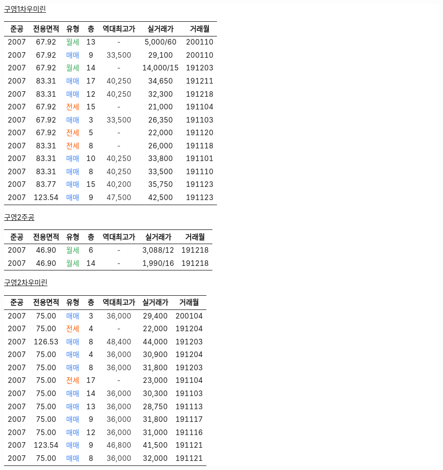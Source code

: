 [구영1차우미린](https://search.naver.com/search.naver?query=%EC%9A%B8%EC%82%B0%EA%B4%91%EC%97%AD%EC%8B%9C+%EC%9A%B8%EC%A3%BC%EA%B5%B0+%EB%B2%94%EC%84%9C%EC%9D%8D+%EA%B5%AC%EC%98%81%EB%A6%AC+%EA%B5%AC%EC%98%811%EC%B0%A8%EC%9A%B0%EB%AF%B8%EB%A6%B0)

|준공|전용면적|유형|층|역대최고가|실거래가|거래월|
|:---:|:---:|:---:|:---:|:---:|:---:|:---:|
|2007|67.92|<span style="color:#34a853">월세</span>|13|<span style="color:#444444">-</span>|5,000/60|200110|
|2007|67.92|<span style="color:#4285f3">매매</span>|9|<span style="color:#444444">33,500</span>|29,100|200110|
|2007|67.92|<span style="color:#34a853">월세</span>|14|<span style="color:#444444">-</span>|14,000/15|191203|
|2007|83.31|<span style="color:#4285f3">매매</span>|17|<span style="color:#444444">40,250</span>|34,650|191211|
|2007|83.31|<span style="color:#4285f3">매매</span>|12|<span style="color:#444444">40,250</span>|32,300|191218|
|2007|67.92|<span style="color:#ff5a00">전세</span>|15|<span style="color:#444444">-</span>|21,000|191104|
|2007|67.92|<span style="color:#4285f3">매매</span>|3|<span style="color:#444444">33,500</span>|26,350|191103|
|2007|67.92|<span style="color:#ff5a00">전세</span>|5|<span style="color:#444444">-</span>|22,000|191120|
|2007|83.31|<span style="color:#ff5a00">전세</span>|8|<span style="color:#444444">-</span>|26,000|191118|
|2007|83.31|<span style="color:#4285f3">매매</span>|10|<span style="color:#444444">40,250</span>|33,800|191101|
|2007|83.31|<span style="color:#4285f3">매매</span>|8|<span style="color:#444444">40,250</span>|33,500|191110|
|2007|83.77|<span style="color:#4285f3">매매</span>|15|<span style="color:#444444">40,200</span>|35,750|191123|
|2007|123.54|<span style="color:#4285f3">매매</span>|9|<span style="color:#444444">47,500</span>|42,500|191123|

[구영2주공](https://search.naver.com/search.naver?query=%EC%9A%B8%EC%82%B0%EA%B4%91%EC%97%AD%EC%8B%9C+%EC%9A%B8%EC%A3%BC%EA%B5%B0+%EB%B2%94%EC%84%9C%EC%9D%8D+%EA%B5%AC%EC%98%81%EB%A6%AC+%EA%B5%AC%EC%98%812%EC%A3%BC%EA%B3%B5)

|준공|전용면적|유형|층|역대최고가|실거래가|거래월|
|:---:|:---:|:---:|:---:|:---:|:---:|:---:|
|2007|46.90|<span style="color:#34a853">월세</span>|6|<span style="color:#444444">-</span>|3,088/12|191218|
|2007|46.90|<span style="color:#34a853">월세</span>|14|<span style="color:#444444">-</span>|1,990/16|191218|

[구영2차우미린](https://search.naver.com/search.naver?query=%EC%9A%B8%EC%82%B0%EA%B4%91%EC%97%AD%EC%8B%9C+%EC%9A%B8%EC%A3%BC%EA%B5%B0+%EB%B2%94%EC%84%9C%EC%9D%8D+%EA%B5%AC%EC%98%81%EB%A6%AC+%EA%B5%AC%EC%98%812%EC%B0%A8%EC%9A%B0%EB%AF%B8%EB%A6%B0)

|준공|전용면적|유형|층|역대최고가|실거래가|거래월|
|:---:|:---:|:---:|:---:|:---:|:---:|:---:|
|2007|75.00|<span style="color:#4285f3">매매</span>|3|<span style="color:#444444">36,000</span>|29,400|200104|
|2007|75.00|<span style="color:#ff5a00">전세</span>|4|<span style="color:#444444">-</span>|22,000|191204|
|2007|126.53|<span style="color:#4285f3">매매</span>|8|<span style="color:#444444">48,400</span>|44,000|191203|
|2007|75.00|<span style="color:#4285f3">매매</span>|4|<span style="color:#444444">36,000</span>|30,900|191204|
|2007|75.00|<span style="color:#4285f3">매매</span>|8|<span style="color:#444444">36,000</span>|31,800|191203|
|2007|75.00|<span style="color:#ff5a00">전세</span>|17|<span style="color:#444444">-</span>|23,000|191104|
|2007|75.00|<span style="color:#4285f3">매매</span>|14|<span style="color:#444444">36,000</span>|30,300|191103|
|2007|75.00|<span style="color:#4285f3">매매</span>|13|<span style="color:#444444">36,000</span>|28,750|191113|
|2007|75.00|<span style="color:#4285f3">매매</span>|9|<span style="color:#444444">36,000</span>|31,800|191117|
|2007|75.00|<span style="color:#4285f3">매매</span>|12|<span style="color:#444444">36,000</span>|31,000|191116|
|2007|123.54|<span style="color:#4285f3">매매</span>|9|<span style="color:#444444">46,800</span>|41,500|191121|
|2007|75.00|<span style="color:#4285f3">매매</span>|8|<span style="color:#444444">36,000</span>|32,000|191121|